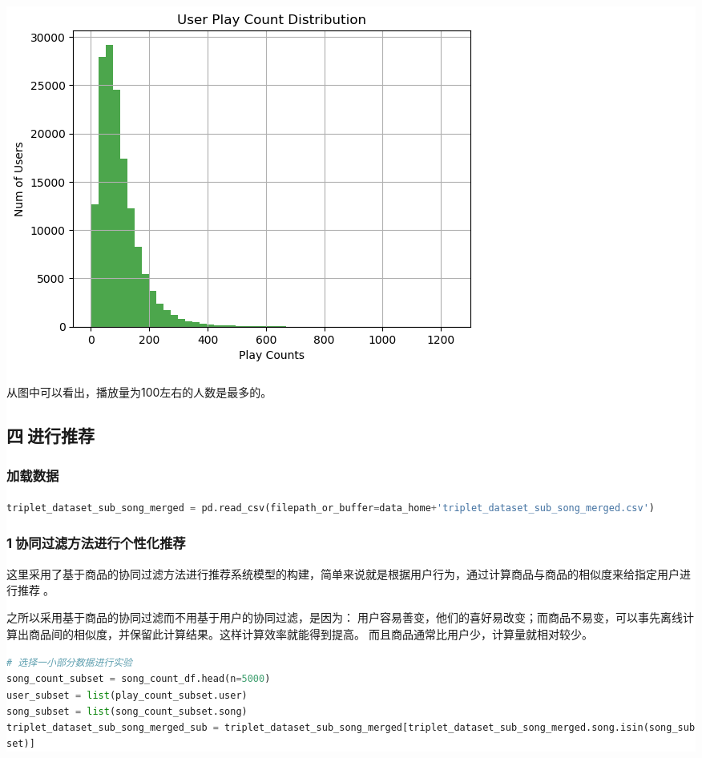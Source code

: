 
![png](output_55_0.png)


从图中可以看出，播放量为100左右的人数是最多的。

## 四 进行推荐

### 加载数据


```python
triplet_dataset_sub_song_merged = pd.read_csv(filepath_or_buffer=data_home+'triplet_dataset_sub_song_merged.csv')
```

### 1 协同过滤方法进行个性化推荐
这里采用了基于商品的协同过滤方法进行推荐系统模型的构建，简单来说就是根据用户行为，通过计算商品与商品的相似度来给指定用户进行推荐 。

之所以采用基于商品的协同过滤而不用基于用户的协同过滤，是因为：
用户容易善变，他们的喜好易改变；而商品不易变，可以事先离线计算出商品间的相似度，并保留此计算结果。这样计算效率就能得到提高。
而且商品通常比用户少，计算量就相对较少。



```python
# 选择一小部分数据进行实验
song_count_subset = song_count_df.head(n=5000)
user_subset = list(play_count_subset.user)
song_subset = list(song_count_subset.song)
triplet_dataset_sub_song_merged_sub = triplet_dataset_sub_song_merged[triplet_dataset_sub_song_merged.song.isin(song_subset)]
```
